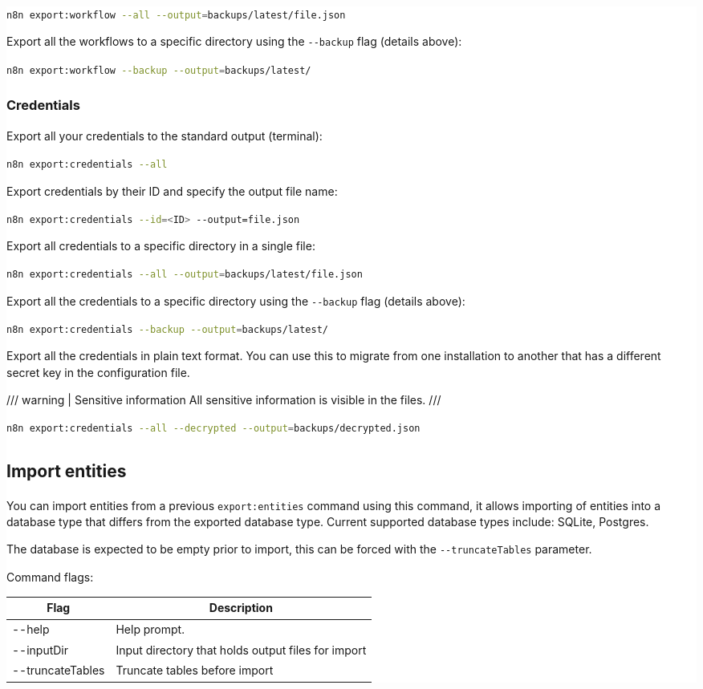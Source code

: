 ```bash
n8n export:workflow --all --output=backups/latest/file.json
```

Export all the workflows to a specific directory using the `--backup` flag (details above):

```bash
n8n export:workflow --backup --output=backups/latest/
```

### Credentials

Export all your credentials to the standard output (terminal):

```bash
n8n export:credentials --all
```

Export credentials by their ID and specify the output file name:

```bash
n8n export:credentials --id=<ID> --output=file.json
```

Export all credentials to a specific directory in a single file:

```bash
n8n export:credentials --all --output=backups/latest/file.json
```

Export all the credentials to a specific directory using the `--backup` flag (details above):

```bash
n8n export:credentials --backup --output=backups/latest/
```

Export all the credentials in plain text format. You can use this to migrate from one installation to another that has a different secret key in the configuration file.

/// warning | Sensitive information
All sensitive information is visible in the files.
///

```bash
n8n export:credentials --all --decrypted --output=backups/decrypted.json
```

## Import entities

You can import entities from a previous `export:entities` command using this command, it allows importing of entities into a database type that differs from the exported database type. Current supported database types include: SQLite, Postgres.

The database is expected to be empty prior to import, this can be forced with the `--truncateTables` parameter.

Command flags:

| Flag | Description |
|-------------|-------|
| --help | Help prompt. |
| --inputDir | Input directory that holds output files for import |
| --truncateTables | Truncate tables before import  |
